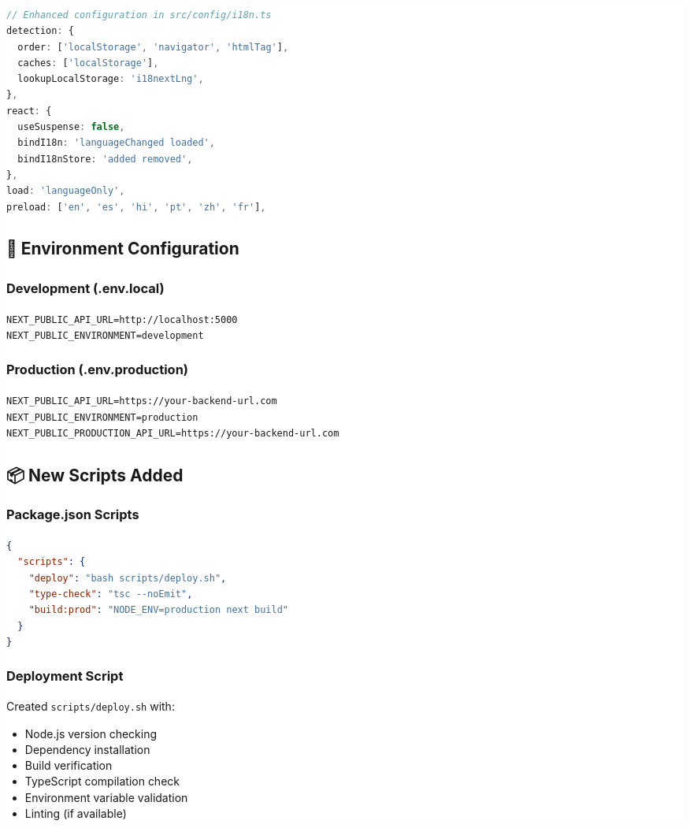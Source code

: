 ```typescript
// Enhanced configuration in src/config/i18n.ts
detection: {
  order: ['localStorage', 'navigator', 'htmlTag'],
  caches: ['localStorage'],
  lookupLocalStorage: 'i18nextLng',
},
react: {
  useSuspense: false,
  bindI18n: 'languageChanged loaded',
  bindI18nStore: 'added removed',
},
load: 'languageOnly',
preload: ['en', 'es', 'hi', 'pt', 'zh', 'fr'],
```

## 🔧 Environment Configuration

### Development (.env.local)
```env
NEXT_PUBLIC_API_URL=http://localhost:5000
NEXT_PUBLIC_ENVIRONMENT=development
```

### Production (.env.production)
```env
NEXT_PUBLIC_API_URL=https://your-backend-url.com
NEXT_PUBLIC_ENVIRONMENT=production
NEXT_PUBLIC_PRODUCTION_API_URL=https://your-backend-url.com
```

## 📦 New Scripts Added

### Package.json Scripts
```json
{
  "scripts": {
    "deploy": "bash scripts/deploy.sh",
    "type-check": "tsc --noEmit",
    "build:prod": "NODE_ENV=production next build"
  }
}
```

### Deployment Script
Created `scripts/deploy.sh` with:
- Node.js version checking
- Dependency installation
- Build verification
- TypeScript compilation check
- Environment variable validation
- Linting (if available)
